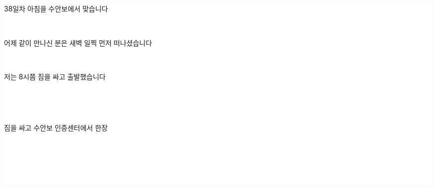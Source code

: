 </div>
</div>
</div>
</div>
<div class="se-component se-text se-l-default" id="SE-e21b935d-793d-4966-9f13-dbe119edc8be">
<div class="se-component-content">
<div class="se-section se-section-text se-l-default">
<div class="se-module se-module-text">
<p class="se-text-paragraph se-text-paragraph-align-" id="SE-0feed807-95ab-4af0-8f58-55450de5c33a" style=""><span class="se-fs- se-ff-" id="SE-311a77a8-a079-4130-b454-116d6cf7966b" style="">38일차 아침을 수안보에서 맞습니다</span></p><p class="se-text-paragraph se-text-paragraph-align-" id="SE-9a99f7e4-1347-435a-a8d4-74b839da0638" style=""><span class="se-fs- se-ff-" id="SE-f93a5f84-bbe7-41b7-a507-20d181a4a490" style="">​</span></p><p class="se-text-paragraph se-text-paragraph-align-" id="SE-720f576b-5382-400e-90c5-4589b1fc09ea" style=""><span class="se-fs- se-ff-" id="SE-6dee7889-b069-4345-8025-579d2a6efd8b" style="">어제 같이 만나신 분은 새벽 일찍 먼저 떠나셨습니다</span></p><p class="se-text-paragraph se-text-paragraph-align-" id="SE-b898e8db-272f-4ac9-b4ce-eea4c1fa5a2a" style=""><span class="se-fs- se-ff-" id="SE-c73ea6be-f639-4089-aef5-4c3710f8ca2e" style="">​</span></p><p class="se-text-paragraph se-text-paragraph-align-" id="SE-eb9a63d4-d159-420e-b364-fd9b8d6bf539" style=""><span class="se-fs- se-ff-" id="SE-33e59f69-c28d-4f4e-b42a-8fe5827bac4f" style="">저는 8시쯤 짐을 싸고 출발했습니다</span></p><p class="se-text-paragraph se-text-paragraph-align-" id="SE-2edbdcd4-9389-484c-a356-ccddaa81c1e4" style=""><span class="se-fs- se-ff-" id="SE-9e06fb46-6281-46a9-9055-070fb9e971d4" style="">​</span></p>
</div>
</div>
</div>
</div> <div class="se-component se-image se-l-default" id="SE-334f7dcf-566c-4f53-9437-a47a66cfd5c8">
<div class="se-component-content se-component-content-fit">
<div class="se-section se-section-image se-l-default se-section-align-">
<div class="se-module se-module-image" style="">
<a class="se-module-image-link __se_image_link __se_link" data-linkdata='{"id" : "SE-334f7dcf-566c-4f53-9437-a47a66cfd5c8", "src" : "https://postfiles.pstatic.net/MjAyMDA2MTJfMTIg/MDAxNTkxOTM5NjkwNTI4.msiF_HJrFRA-fUHgXJFOq1HFwWui4NfZ7Ee50KFDRXsg.nCD3cd4bhjozX8eS49oL5SxNyTp04be3mneTl6ZRRwUg.JPEG.dls32208/1591939689077.jpg", "linkUse" : "false", "link" : ""}' data-linktype="img" href="#" onclick="return false;" style="">
<img alt="" class="se-image-resource" data-height="1232" data-lazy-src="https://postfiles.pstatic.net/MjAyMDA2MTJfMTIg/MDAxNTkxOTM5NjkwNTI4.msiF_HJrFRA-fUHgXJFOq1HFwWui4NfZ7Ee50KFDRXsg.nCD3cd4bhjozX8eS49oL5SxNyTp04be3mneTl6ZRRwUg.JPEG.dls32208/1591939689077.jpg?type=w966" data-width="693" src="https://postfiles.pstatic.net/MjAyMDA2MTJfMTIg/MDAxNTkxOTM5NjkwNTI4.msiF_HJrFRA-fUHgXJFOq1HFwWui4NfZ7Ee50KFDRXsg.nCD3cd4bhjozX8eS49oL5SxNyTp04be3mneTl6ZRRwUg.JPEG.dls32208/1591939689077.jpg?type=w80_blur">
</img></a>
</div>
</div>
</div>
</div>
<div class="se-component se-text se-l-default" id="SE-180248eb-37f6-4a5a-adcd-29fb05d3b8e7">
<div class="se-component-content">
<div class="se-section se-section-text se-l-default">
<div class="se-module se-module-text">
<p class="se-text-paragraph se-text-paragraph-align-" id="SE-bd737bdf-2b69-4183-b40a-12d222f64123" style=""><span class="se-fs- se-ff-" id="SE-69e6104d-c8b2-4664-8d87-bd224935756f" style="">짐을 싸고 수안보 인증센터에서 한장</span></p><p class="se-text-paragraph se-text-paragraph-align-" id="SE-be67404d-2c83-49c7-bc31-638014ad80dd" style=""><span class="se-fs- se-ff-" id="SE-916d43a3-a765-4c12-b9a0-506e06241c88" style="">​</span></p><p class="se-text-paragraph se-text-paragraph-align-" id="SE-763266e2-fea5-460b-adef-31bd3f533f9a" style=""><span class="se-fs- se-ff-" id="SE-4e842bec-8b7f-43c1-89ce-fa74c8a975da" style="">​</span></p><p class="se-text-paragraph se-text-paragraph-align-" id="SE-6b04aeb0-6334-4681-bedd-8cb0a0ef8320" style=""><span class="se-fs- se-ff-" id="SE-115e0b25-253e-40df-a3f8-fafb7bede0b8" style="">​</span></p>
</div>
</div>
</div>
</div> <div class="se-component se-image se-l-default" id="SE-c2a095ec-25b2-4038-94d1-fcf6854adf5a">
<div class="se-component-content se-component-content-fit">
<div class="se-section se-section-image se-l-default se-section-align-">
<div class="se-module se-module-image" style="">